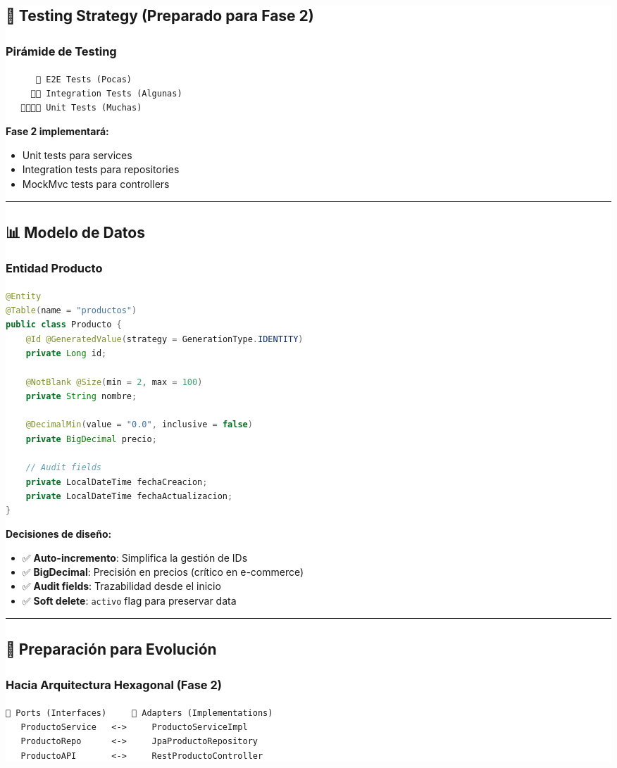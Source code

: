 
## 🧪 Testing Strategy (Preparado para Fase 2)

### Pirámide de Testing
```
      🔺 E2E Tests (Pocas)
     🔹🔹 Integration Tests (Algunas)
   🔸🔸🔸🔸 Unit Tests (Muchas)
```

**Fase 2 implementará:**
- Unit tests para services
- Integration tests para repositories
- MockMvc tests para controllers

---

## 📊 Modelo de Datos

### Entidad Producto

```java
@Entity
@Table(name = "productos")
public class Producto {
    @Id @GeneratedValue(strategy = GenerationType.IDENTITY)
    private Long id;
    
    @NotBlank @Size(min = 2, max = 100)
    private String nombre;
    
    @DecimalMin(value = "0.0", inclusive = false)
    private BigDecimal precio;
    
    // Audit fields
    private LocalDateTime fechaCreacion;
    private LocalDateTime fechaActualizacion;
}
```

**Decisiones de diseño:**
- ✅ **Auto-incremento**: Simplifica la gestión de IDs
- ✅ **BigDecimal**: Precisión en precios (crítico en e-commerce)
- ✅ **Audit fields**: Trazabilidad desde el inicio
- ✅ **Soft delete**: `activo` flag para preservar data

---

## 🌟 Preparación para Evolución

### Hacia Arquitectura Hexagonal (Fase 2)
```
🔷 Ports (Interfaces)     🔷 Adapters (Implementations)
   ProductoService   <->     ProductoServiceImpl
   ProductoRepo      <->     JpaProductoRepository
   ProductoAPI       <->     RestProductoController
```
